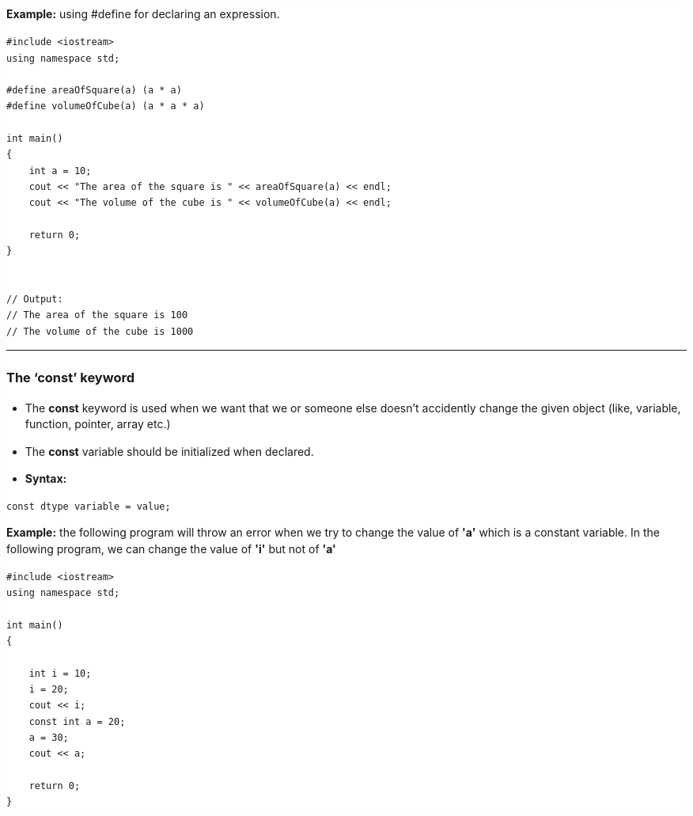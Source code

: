 **Example:** using #define for declaring an expression.

```
#include <iostream>
using namespace std;

#define areaOfSquare(a) (a * a)
#define volumeOfCube(a) (a * a * a)

int main()
{
    int a = 10;
    cout << "The area of the square is " << areaOfSquare(a) << endl;
    cout << "The volume of the cube is " << volumeOfCube(a) << endl;

    return 0;
}


// Output:
// The area of the square is 100
// The volume of the cube is 1000

```

<hr/>

### The ‘const’ keyword

- The **const** keyword is used when we want that we or someone else doesn’t accidently change the given object (like, variable, function, pointer, array etc.)

- The **const** variable should be initialized when declared.

- **Syntax:** 
```
const dtype variable = value;
```

**Example:** the following program will throw an error when we try to change the value of **'a'** which is a constant variable. In the following program, we can change the value of **'i'** but not of **'a'**

```
#include <iostream>
using namespace std;

int main()
{

    int i = 10;
    i = 20;
    cout << i;
    const int a = 20;
    a = 30;
    cout << a;

    return 0;
}
```
